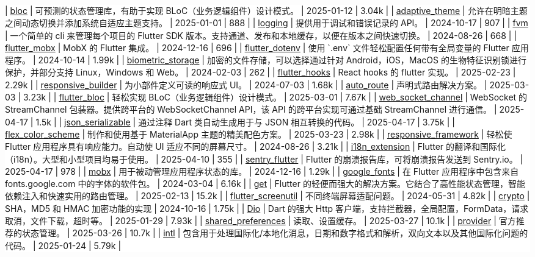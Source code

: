 | [bloc](https://pub.dev/packages/bloc)                                             | 可预测的状态管理库，有助于实现 BLoC（业务逻辑组件）设计模式。                                                                         | 2025-01-12 | 3.04k |
| [adaptive_theme](https://pub.dev/packages/adaptive_theme)                         | 允许在明暗主题之间动态切换并添加系统自适应主题支持。                                                                                  | 2025-01-01 | 888   |
| [logging](https://pub.dev/packages/logging)                                       | 提供用于调试和错误记录的 API。                                                                                                        | 2024-10-17 | 907   |
| [fvm](https://pub.dev/packages/fvm)                                               | 一个简单的 cli 来管理每个项目的 Flutter SDK 版本。支持通道、发布和本地缓存，以便在版本之间快速切换。                                  | 2024-08-26 | 668   |
| [flutter_mobx](https://pub.dev/packages/flutter_mobx)                             | MobX 的 Flutter 集成。                                                                                                                | 2024-12-16 | 696   |
| [flutter_dotenv](https://pub.dev/packages/flutter_dotenv)                         | 使用 \`.env\` 文件轻松配置任何带有全局变量的 Flutter 应用程序。                                                                       | 2024-10-14 | 1.99k |
| [biometric_storage](https://pub.dev/packages/biometric_storage)                   | 加密的文件存储，可以选择通过针对 Android，iOS，MacOS 的生物特征识别锁进行保护，并部分支持 Linux，Windows 和 Web。                     | 2024-02-03 | 262   |
| [flutter_hooks](https://pub.dev/packages/flutter_hooks)                           | React hooks 的 flutter 实现。                                                                                                         | 2025-02-23 | 2.29k |
| [responsive_builder](https://pub.dev/packages/responsive_builder)                 | 为小部件定义可读的响应式 UI。                                                                                                         | 2024-07-03 | 1.68k |
| [auto_route](https://pub.dev/packages/auto_route)                                 | 声明式路由解决方案。                                                                                                                  | 2025-03-03 | 3.23k |
| [flutter_bloc](https://pub.dev/packages/flutter_bloc)                             | 轻松实现 BLoC（业务逻辑组件）设计模式。                                                                                               | 2025-03-01 | 7.67k |
| [web_socket_channel](https://pub.dev/packages/web_socket_channel)                 | WebSocket 的 StreamChannel 包装器。提供跨平台的 WebSocketChannel API，该 API 的跨平台实现可通过基础 StreamChannel 进行通信。          | 2025-04-17 | 1.5k  |
| [json_serializable](https://pub.dev/packages/json_serializable)                   | 通过注释 Dart 类自动生成用于与 JSON 相互转换的代码。                                                                                  | 2025-04-17 | 3.75k |
| [flex_color_scheme](https://pub.dev/packages/flex_color_scheme)                   | 制作和使用基于 MaterialApp 主题的精美配色方案。                                                                                       | 2025-03-23 | 2.98k |
| [responsive_framework](https://pub.dev/packages/responsive_framework)             | 轻松使 Flutter 应用程序具有响应能力。自动使 UI 适应不同的屏幕尺寸。                                                                   | 2024-08-26 | 3.21k |
| [i18n_extension](https://pub.dev/packages/i18n_extension)                         | Flutter 的翻译和国际化（i18n）。大型和小型项目均易于使用。                                                                            | 2025-04-10 | 355   |
| [sentry_flutter](https://pub.dev/packages/sentry_flutter)                         | Flutter 的崩溃报告库，可将崩溃报告发送到 Sentry.io。                                                                                  | 2025-04-17 | 978   |
| [mobx](https://pub.dev/packages/mobx)                                             | 用于被动管理应用程序状态的库。                                                                                                        | 2024-12-16 | 1.29k |
| [google_fonts](https://pub.dev/packages/google_fonts)                             | 在 Flutter 应用程序中包含来自 fonts.google.com 中的字体的软件包。                                                                     | 2024-03-04 | 6.16k |
| [get](https://pub.dev/packages/get)                                               | Flutter 的轻便而强大的解决方案。它结合了高性能状态管理，智能依赖注入和快速实用的路由管理。                                            | 2025-02-13 | 15.2k |
| [flutter_screenutil](https://pub.dev/packages/flutter_screenutil)                 | 不同终端屏幕适配问题。                                                                                                                | 2024-05-31 | 4.82k |
| [crypto](https://pub.dev/packages/crypto)                                         | SHA，MD5 和 HMAC 加密功能的实现                                                                                                       | 2024-10-16 | 1.75k |
| [Dio](https://pub.dev/packages/dio)                                               | Dart 的强大 Http 客户端，支持拦截器，全局配置，FormData，请求取消，文件下载，超时等。                                                 | 2025-01-29 | 7.93k |
| [shared_preferences](https://pub.dev/packages/shared_preferences)                 | 读取、设置缓存。                                                                                                                      | 2025-03-27 | 10.1k |
| [provider](https://pub.dev/packages/provider)                                     | 官方推荐的状态管理。                                                                                                                  | 2025-03-26 | 10.7k |
| [intl](https://pub.dev/packages/intl)                                             | 包含用于处理国际化/本地化消息，日期和数字格式和解析，双向文本以及其他国际化问题的代码。                                               | 2025-01-24 | 5.79k |